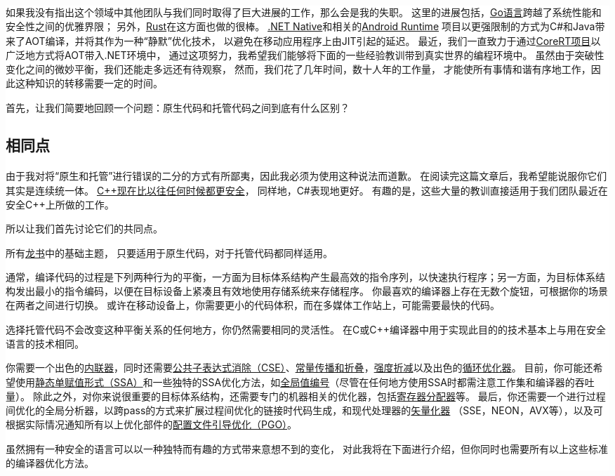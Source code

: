 
如果我没有指出这个领域中其他团队与我们同时取得了巨大进展的工作，那么会是我的失职。
这里的进展包括，[Go语言](https://golang.org/)跨越了系统性能和安全性之间的优雅界限；
另外，[Rust](http://rust-lang.org/)在这方面也做的很棒。 
[.NET Native](https://msdn.microsoft.com/en-us/vstudio/dotnetnative.aspx)和相关的[Android Runtime](https://en.wikipedia.org/wiki/Android_Runtime)
项目以更强限制的方式为C#和Java带来了AOT编译，并将其作为一种“静默”优化技术，
以避免在移动应用程序上由JIT引起的延迟。 
最近，我们一直致力于通过[CoreRT项目](https://github.com/dotnet/corert)以广泛地方式将AOT带入.NET环境中，
通过这项努力，我希望我们能够将下面的一些经验教训带到真实世界的编程环境中。 
虽然由于突破性变化之间的微妙平衡，我们还能走多远还有待观察，
然而，我们花了几年时间，数十人年的工作量，
才能使所有事情和谐有序地工作，因此这种知识的转移需要一定的时间。



首先，让我们简要地回顾一个问题：原生代码和托管代码之间到底有什么区别？


## 相同点


由于我对将“原生和托管”进行错误的二分的方式有所鄙夷，因此我必须为使用这种说法而道歉。
在阅读完这篇文章后，我希望能说服你它们其实是连续统一体。 
[C++现在比以往任何时候都更安全](https://github.com/isocpp/CppCoreGuidelines)，
同样地，C#表现地更好。 
有趣的是，这些大量的教训直接适用于我们团队最近在安全C++上所做的工作。


所以让我们首先讨论它们的共同点。


所有[龙书](https://en.wikipedia.org/wiki/Principles_of_Compiler_Design)中的基础主题，
只要适用于原生代码，对于托管代码都同样适用。


通常，编译代码的过程是下列两种行为的平衡，一方面为目标体系结构产生最高效的指令序列，以快速执行程序；另一方面，为目标体系结构发出最小的指令编码，以便在目标设备上紧凑且有效地使用存储系统来存储程序。 
你最喜欢的编译器上存在无数个旋钮，可根据你的场景在两者之间进行切换。 
或许在移动设备上，你需要更小的代码体积，而在多媒体工作站上，可能需要最快的代码。


选择托管代码不会改变这种平衡关系的任何地方，你仍然需要相同的灵活性。 
在C或C++编译器中用于实现此目的的技术基本上与用在安全语言的技术相同。


你需要一个出色的[内联器](https://en.wikipedia.org/wiki/Inline_expansion)，同时还需要[公共子表达式消除（CSE）](https://en.wikipedia.org/wiki/Common_subexpression_elimination)、[常量传播和折叠](https://en.wikipedia.org/wiki/Constant_folding)，[强度折减](https://en.wikipedia.org/wiki/Strength_reduction)以及出色的[循环优化器](https://en.wikipedia.org/wiki/Loop_optimization)。 
目前，你可能还希望使用[静态单赋值形式（SSA）](https://en.wikipedia.org/wiki/Static_single_assignment_form)和一些独特的SSA优化方法，如[全局值编号](https://en.wikipedia.org/wiki/Global_value_numbering)（尽管在任何地方使用SSA时都需注意工作集和编译器的吞吐量）。 
除此之外，对你来说很重要的目标体系结构，还需要专门的机器相关的优化器，包括[寄存器分配器](https://en.wikipedia.org/wiki/Register_allocation)等。 
最后，你还需要一个进行过程间优化的全局分析器，以跨pass的方式来扩展过程间优化的链接时代码生成，和现代处理器的[矢量化器](https://en.wikipedia.org/wiki/Automatic_vectorization)
（SSE，NEON，AVX等），以及可根据实际情况通知所有以上优化部件的[配置文件引导优化（PGO）](https://en.wikipedia.org/wiki/Profile-guided_optimization)。


虽然拥有一种安全的语言可以以一种独特而有趣的方式带来意想不到的变化，
对此我将在下面进行介绍，但你同时也需要所有以上这些标准的编译器优化方法。
